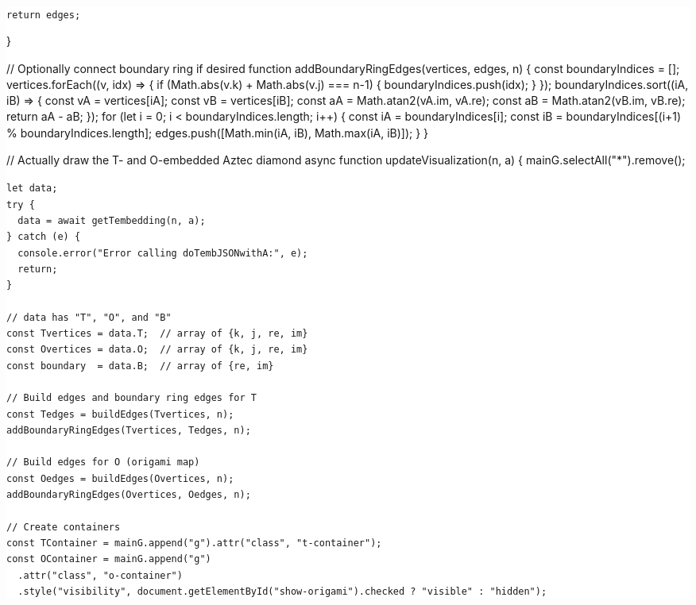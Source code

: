     return edges;
  }

  // Optionally connect boundary ring if desired
  function addBoundaryRingEdges(vertices, edges, n) {
    const boundaryIndices = [];
    vertices.forEach((v, idx) => {
      if (Math.abs(v.k) + Math.abs(v.j) === n-1) {
        boundaryIndices.push(idx);
      }
    });
    boundaryIndices.sort((iA, iB) => {
      const vA = vertices[iA];
      const vB = vertices[iB];
      const aA = Math.atan2(vA.im, vA.re);
      const aB = Math.atan2(vB.im, vB.re);
      return aA - aB;
    });
    for (let i = 0; i < boundaryIndices.length; i++) {
      const iA = boundaryIndices[i];
      const iB = boundaryIndices[(i+1) % boundaryIndices.length];
      edges.push([Math.min(iA, iB), Math.max(iA, iB)]);
    }
  }

  // Actually draw the T- and O-embedded Aztec diamond
  async function updateVisualization(n, a) {
    mainG.selectAll("*").remove();

    let data;
    try {
      data = await getTembedding(n, a);
    } catch (e) {
      console.error("Error calling doTembJSONwithA:", e);
      return;
    }

    // data has "T", "O", and "B"
    const Tvertices = data.T;  // array of {k, j, re, im}
    const Overtices = data.O;  // array of {k, j, re, im}
    const boundary  = data.B;  // array of {re, im}

    // Build edges and boundary ring edges for T
    const Tedges = buildEdges(Tvertices, n);
    addBoundaryRingEdges(Tvertices, Tedges, n);

    // Build edges for O (origami map)
    const Oedges = buildEdges(Overtices, n);
    addBoundaryRingEdges(Overtices, Oedges, n);

    // Create containers
    const TContainer = mainG.append("g").attr("class", "t-container");
    const OContainer = mainG.append("g")
      .attr("class", "o-container")
      .style("visibility", document.getElementById("show-origami").checked ? "visible" : "hidden");
